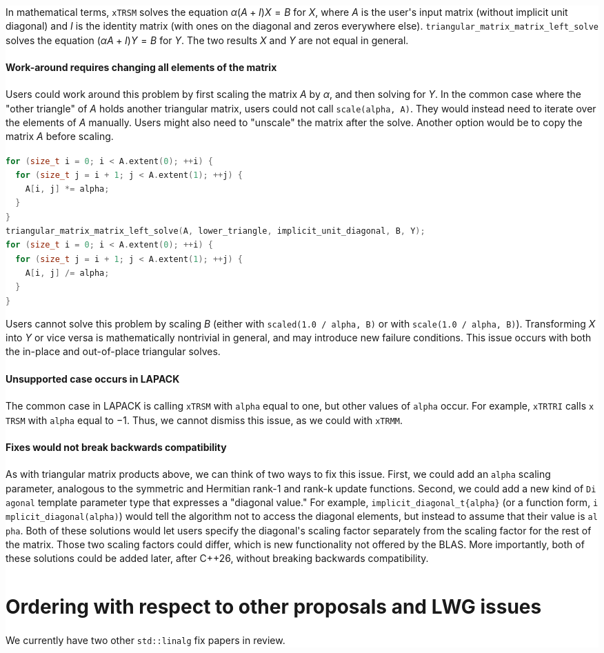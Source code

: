 In mathematical terms, `xTRSM` solves the equation $\alpha (A + I) X = B$ for $X$, where $A$ is the user's input matrix (without implicit unit diagonal) and $I$ is the identity matrix (with ones on the diagonal and zeros everywhere else).  `triangular_matrix_matrix_left_solve` solves the equation $(\alpha A + I) Y = B$ for $Y$.  The two results $X$ and $Y$ are not equal in general.

#### Work-around requires changing all elements of the matrix

Users could work around this problem by first scaling the matrix $A$ by $\alpha$, and then solving for $Y$.  In the common case where the "other triangle" of $A$ holds another triangular matrix, users could not call `scale(alpha, A)`.  They would instead need to iterate over the elements of $A$ manually.  Users might also need to "unscale" the matrix after the solve.  Another option would be to copy the matrix $A$ before scaling.
```c++
for (size_t i = 0; i < A.extent(0); ++i) {
  for (size_t j = i + 1; j < A.extent(1); ++j) {
    A[i, j] *= alpha;
  }
}
triangular_matrix_matrix_left_solve(A, lower_triangle, implicit_unit_diagonal, B, Y);
for (size_t i = 0; i < A.extent(0); ++i) {
  for (size_t j = i + 1; j < A.extent(1); ++j) {
    A[i, j] /= alpha;
  }
}
```
Users cannot solve this problem by scaling $B$ (either with `scaled(1.0 / alpha, B)` or with `scale(1.0 / alpha, B)`).  Transforming $X$ into $Y$ or vice versa is mathematically nontrivial in general, and may introduce new failure conditions.  This issue occurs with both the in-place and out-of-place triangular solves.

#### Unsupported case occurs in LAPACK

The common case in LAPACK is calling `xTRSM` with `alpha` equal to one, but other values of `alpha` occur.  For example, `xTRTRI` calls `xTRSM` with `alpha` equal to $-1$.  Thus, we cannot dismiss this issue, as we could with `xTRMM`.

#### Fixes would not break backwards compatibility

As with triangular matrix products above, we can think of two ways to fix this issue.  First, we could add an `alpha` scaling parameter, analogous to the symmetric and Hermitian rank-1 and rank-k update functions.  Second, we could add a new kind of `Diagonal` template parameter type that expresses a "diagonal value."  For example, `implicit_diagonal_t{alpha}` (or a function form, `implicit_diagonal(alpha)`) would tell the algorithm not to access the diagonal elements, but instead to assume that their value is `alpha`.  Both of these solutions would let users specify the diagonal's scaling factor separately from the scaling factor for the rest of the matrix.  Those two scaling factors could differ, which is new functionality not offered by the BLAS.  More importantly, both of these solutions could be added later, after C++26, without breaking backwards compatibility.

# Ordering with respect to other proposals and LWG issues

We currently have two other `std::linalg` fix papers in review.

